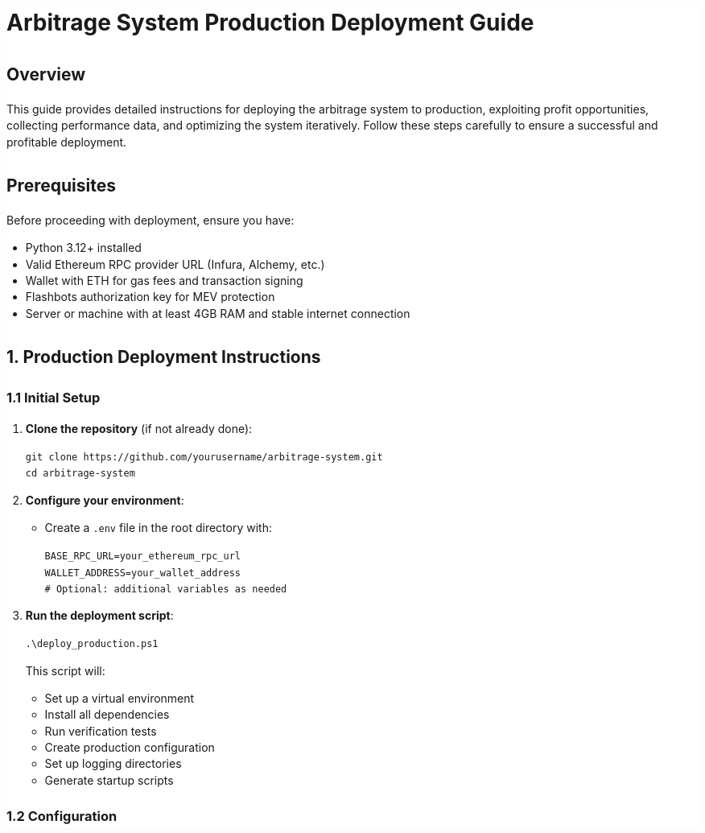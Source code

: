 # Arbitrage System Production Deployment Guide

## Overview

This guide provides detailed instructions for deploying the arbitrage system to production, exploiting profit opportunities, collecting performance data, and optimizing the system iteratively. Follow these steps carefully to ensure a successful and profitable deployment.

## Prerequisites

Before proceeding with deployment, ensure you have:

- Python 3.12+ installed
- Valid Ethereum RPC provider URL (Infura, Alchemy, etc.)
- Wallet with ETH for gas fees and transaction signing
- Flashbots authorization key for MEV protection
- Server or machine with at least 4GB RAM and stable internet connection

## 1. Production Deployment Instructions

### 1.1 Initial Setup

1. **Clone the repository** (if not already done):
   ```
   git clone https://github.com/yourusername/arbitrage-system.git
   cd arbitrage-system
   ```

2. **Configure your environment**:
   - Create a `.env` file in the root directory with:
     ```
     BASE_RPC_URL=your_ethereum_rpc_url
     WALLET_ADDRESS=your_wallet_address
     # Optional: additional variables as needed
     ```

3. **Run the deployment script**:
   ```
   .\deploy_production.ps1
   ```
   This script will:
   - Set up a virtual environment
   - Install all dependencies
   - Run verification tests
   - Create production configuration
   - Set up logging directories
   - Generate startup scripts

### 1.2 Configuration
